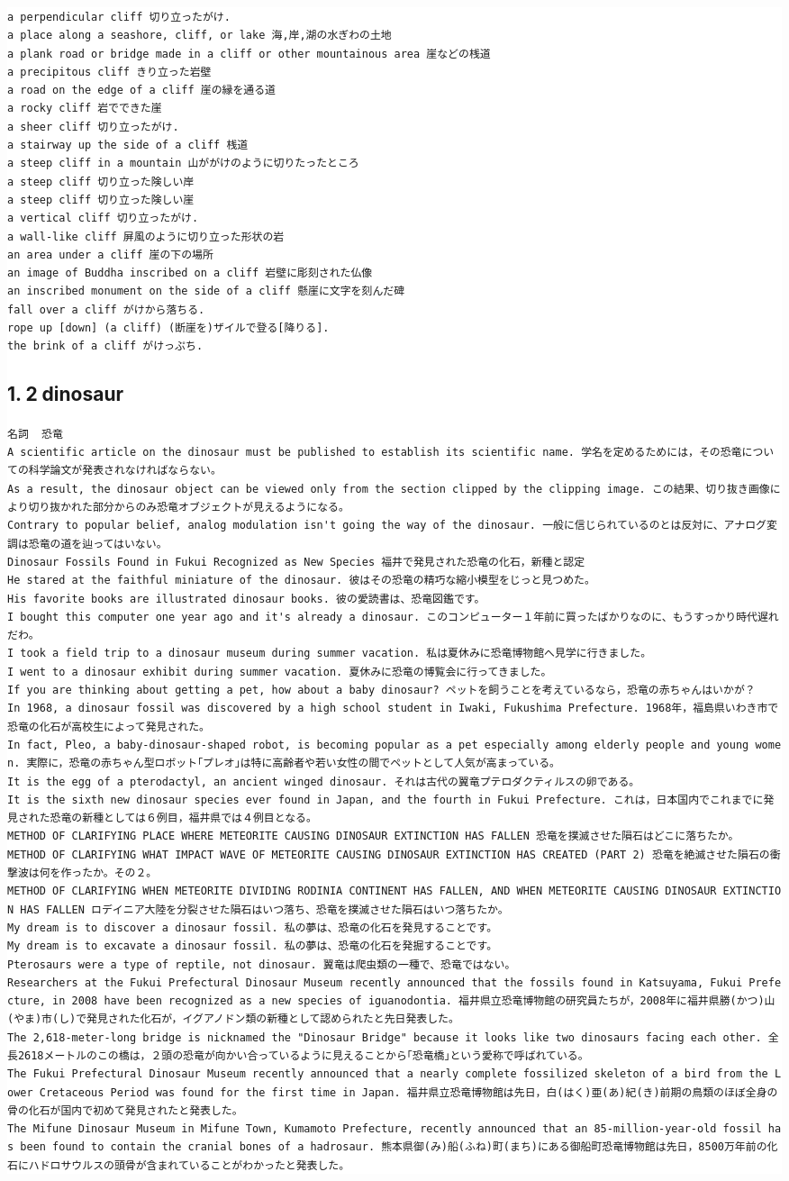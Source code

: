     a perpendicular cliff 切り立ったがけ.
    a place along a seashore, cliff, or lake 海,岸,湖の水ぎわの土地
    a plank road or bridge made in a cliff or other mountainous area 崖などの桟道
    a precipitous cliff きり立った岩壁
    a road on the edge of a cliff 崖の縁を通る道
    a rocky cliff 岩でできた崖
    a sheer cliff 切り立ったがけ.
    a stairway up the side of a cliff 桟道
    a steep cliff in a mountain 山ががけのように切りたったところ
    a steep cliff 切り立った険しい岸
    a steep cliff 切り立った険しい崖
    a vertical cliff 切り立ったがけ.
    a wall-like cliff 屏風のように切り立った形状の岩
    an area under a cliff 崖の下の場所
    an image of Buddha inscribed on a cliff 岩壁に彫刻された仏像
    an inscribed monument on the side of a cliff 懸崖に文字を刻んだ碑
    fall over a cliff がけから落ちる.
    rope up [down] (a cliff) (断崖を)ザイルで登る[降りる].
    the brink of a cliff がけっぷち.
## 1. 2 dinosaur
	名詞	恐竜
    A scientific article on the dinosaur must be published to establish its scientific name. 学名を定めるためには，その恐竜についての科学論文が発表されなければならない。
    As a result, the dinosaur object can be viewed only from the section clipped by the clipping image. この結果、切り抜き画像により切り抜かれた部分からのみ恐竜オブジェクトが見えるようになる。
    Contrary to popular belief, analog modulation isn't going the way of the dinosaur. 一般に信じられているのとは反対に、アナログ変調は恐竜の道を辿ってはいない。
    Dinosaur Fossils Found in Fukui Recognized as New Species 福井で発見された恐竜の化石，新種と認定
    He stared at the faithful miniature of the dinosaur. 彼はその恐竜の精巧な縮小模型をじっと見つめた。
    His favorite books are illustrated dinosaur books. 彼の愛読書は、恐竜図鑑です。
    I bought this computer one year ago and it's already a dinosaur. このコンピューター１年前に買ったばかりなのに、もうすっかり時代遅れだわ。
    I took a field trip to a dinosaur museum during summer vacation. 私は夏休みに恐竜博物館へ見学に行きました。
    I went to a dinosaur exhibit during summer vacation. 夏休みに恐竜の博覧会に行ってきました。
    If you are thinking about getting a pet, how about a baby dinosaur? ペットを飼うことを考えているなら，恐竜の赤ちゃんはいかが？
    In 1968, a dinosaur fossil was discovered by a high school student in Iwaki, Fukushima Prefecture. 1968年，福島県いわき市で恐竜の化石が高校生によって発見された。
    In fact, Pleo, a baby-dinosaur-shaped robot, is becoming popular as a pet especially among elderly people and young women. 実際に，恐竜の赤ちゃん型ロボット｢プレオ｣は特に高齢者や若い女性の間でペットとして人気が高まっている。
    It is the egg of a pterodactyl, an ancient winged dinosaur. それは古代の翼竜プテロダクティルスの卵である。
    It is the sixth new dinosaur species ever found in Japan, and the fourth in Fukui Prefecture. これは，日本国内でこれまでに発見された恐竜の新種としては６例目，福井県では４例目となる。
    METHOD OF CLARIFYING PLACE WHERE METEORITE CAUSING DINOSAUR EXTINCTION HAS FALLEN 恐竜を撲滅させた隕石はどこに落ちたか。
    METHOD OF CLARIFYING WHAT IMPACT WAVE OF METEORITE CAUSING DINOSAUR EXTINCTION HAS CREATED (PART 2) 恐竜を絶滅させた隕石の衝撃波は何を作ったか。その２。
    METHOD OF CLARIFYING WHEN METEORITE DIVIDING RODINIA CONTINENT HAS FALLEN, AND WHEN METEORITE CAUSING DINOSAUR EXTINCTION HAS FALLEN ロデイニア大陸を分裂させた隕石はいつ落ち、恐竜を撲滅させた隕石はいつ落ちたか。
    My dream is to discover a dinosaur fossil. 私の夢は、恐竜の化石を発見することです。
    My dream is to excavate a dinosaur fossil. 私の夢は、恐竜の化石を発掘することです。
    Pterosaurs were a type of reptile, not dinosaur. 翼竜は爬虫類の一種で、恐竜ではない。
    Researchers at the Fukui Prefectural Dinosaur Museum recently announced that the fossils found in Katsuyama, Fukui Prefecture, in 2008 have been recognized as a new species of iguanodontia. 福井県立恐竜博物館の研究員たちが，2008年に福井県勝(かつ)山(やま)市(し)で発見された化石が，イグアノドン類の新種として認められたと先日発表した。
    The 2,618-meter-long bridge is nicknamed the "Dinosaur Bridge" because it looks like two dinosaurs facing each other. 全長2618メートルのこの橋は，２頭の恐竜が向かい合っているように見えることから｢恐竜橋｣という愛称で呼ばれている。
    The Fukui Prefectural Dinosaur Museum recently announced that a nearly complete fossilized skeleton of a bird from the Lower Cretaceous Period was found for the first time in Japan. 福井県立恐竜博物館は先日，白(はく)亜(あ)紀(き)前期の鳥類のほぼ全身の骨の化石が国内で初めて発見されたと発表した。
    The Mifune Dinosaur Museum in Mifune Town, Kumamoto Prefecture, recently announced that an 85-million-year-old fossil has been found to contain the cranial bones of a hadrosaur. 熊本県御(み)船(ふね)町(まち)にある御船町恐竜博物館は先日，8500万年前の化石にハドロサウルスの頭骨が含まれていることがわかったと発表した。